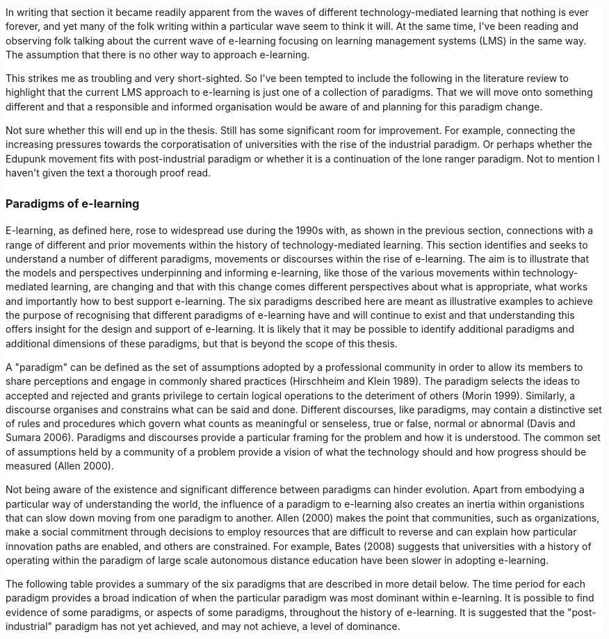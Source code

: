 In writing that section it became readily apparent from the waves of different technology-mediated learning that nothing is ever forever, and yet many of the folk writing within a particular wave seem to think it will. At the same time, I've been reading and observing folk talking about the current wave of e-learning focusing on learning management systems (LMS) in the same way. The assumption that there is no other way to approach e-learning.

This strikes me as troubling and very short-sighted. So I've been tempted to include the following in the literature review to highlight that the current LMS approach to e-learning is just one of a collection of paradigms. That we will move onto something different and that a responsible and informed organisation would be aware of and planning for this paradigm change.

Not sure whether this will end up in the thesis. Still has some significant room for improvement. For example, connecting the increasing pressures towards the corporatisation of universities with the rise of the industrial paradigm. Or perhaps whether the Edupunk movement fits with post-industrial paradigm or whether it is a continuation of the lone ranger paradigm. Not to mention I haven't given the text a thorough proof read.

### Paradigms of e-learning

E-learning, as defined here, rose to widespread use during the 1990s with, as shown in the previous section, connections with a range of different and prior movements within the history of technology-mediated learning. This section identifies and seeks to understand a number of different paradigms, movements or discourses within the rise of e-learning. The aim is to illustrate that the models and perspectives underpinning and informing e-learning, like those of the various movements within technology-mediated learning, are changing and that with this change comes different perspectives about what is appropriate, what works and importantly how to best support e-learning. The six paradigms described here are meant as illustrative examples to achieve the purpose of recognising that different paradigms of e-learning have and will continue to exist and that understanding this offers insight for the design and support of e-learning. It is likely that it may be possible to identify additional paradigms and additional dimensions of these paradigms, but that is beyond the scope of this thesis.

A "paradigm" can be defined as the set of assumptions adopted by a professional community in order to allow its members to share perceptions and engage in commonly shared practices (Hirschheim and Klein 1989). The paradigm selects the ideas to accepted and rejected and grants privilege to certain logical operations to the deteriment of others (Morin 1999). Similarly, a discourse organises and constrains what can be said and done. Different discourses, like paradigms, may contain a distinctive set of rules and procedures which govern what counts as meaningful or senseless, true or false, normal or abnormal (Davis and Sumara 2006). Paradigms and discourses provide a particular framing for the problem and how it is understood. The common set of assumptions held by a community of a problem provide a vision of what the technology should and how progress should be measured (Allen 2000).

Not being aware of the existence and significant difference between paradigms can hinder evolution. Apart from embodying a particular way of understanding the world, the influence of a paradigm to e-learning also creates an inertia within organistions that can slow down moving from one paradigm to another. Allen (2000) makes the point that communities, such as organizations, make a social commitment through decisions to employ resources that are difficult to reverse and can explain how particular innovation paths are enabled, and others are constrained. For example, Bates (2008) suggests that universities with a history of operating within the paradigm of large scale autonomous distance education have been slower in adopting e-learning.

The following table provides a summary of the six paradigms that are described in more detail below. The time period for each paradigm provides a broad indication of when the particular paradigm was most dominant within e-learning. It is possible to find evidence of some paradigms, or aspects of some paradigms, throughout the history of e-learning. It is suggested that the "post-industrial" paradigm has not yet achieved, and may not achieve, a level of dominance.
